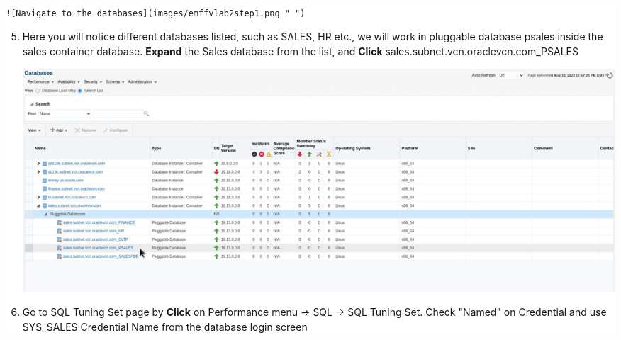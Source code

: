     ![Navigate to the databases](images/emffvlab2step1.png " ")

5. Here you will notice different databases listed, such as SALES, HR etc., we will work in pluggable database psales inside the sales container database. **Expand** the Sales database from the list, and **Click** sales.subnet.vcn.oraclevcn.com_PSALES

    ![choose PSales pluggable db](images/psales.jpg " ")

6. Go to SQL Tuning Set page by **Click** on Performance menu -> SQL -> SQL Tuning Set. Check "Named" on Credential and use SYS_SALES Credential Name from the database login screen
